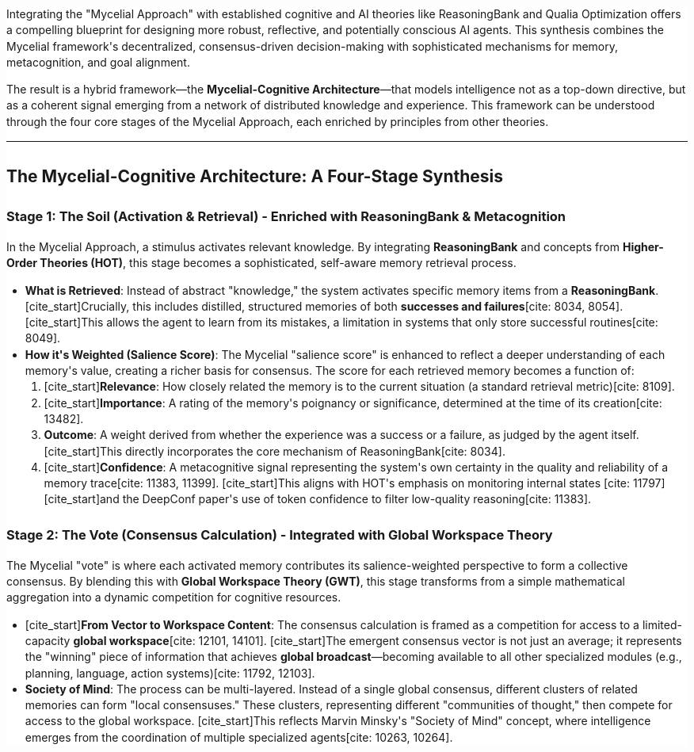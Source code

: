 
Integrating the "Mycelial Approach" with established cognitive and AI theories like ReasoningBank and Qualia Optimization offers a compelling blueprint for designing more robust, reflective, and potentially conscious AI agents. This synthesis combines the Mycelial framework's decentralized, consensus-driven decision-making with sophisticated mechanisms for memory, metacognition, and goal alignment.

The result is a hybrid framework—the **Mycelial-Cognitive Architecture**—that models intelligence not as a top-down directive, but as a coherent signal emerging from a network of distributed knowledge and experience. This framework can be understood through the four core stages of the Mycelial Approach, each enriched by principles from other theories.

---

## The Mycelial-Cognitive Architecture: A Four-Stage Synthesis

### Stage 1: The Soil (Activation & Retrieval) - Enriched with ReasoningBank & Metacognition

In the Mycelial Approach, a stimulus activates relevant knowledge. By integrating **ReasoningBank** and concepts from **Higher-Order Theories (HOT)**, this stage becomes a sophisticated, self-aware memory retrieval process.

* **What is Retrieved**: Instead of abstract "knowledge," the system activates specific memory items from a **ReasoningBank**. [cite_start]Crucially, this includes distilled, structured memories of both **successes and failures**[cite: 8034, 8054]. [cite_start]This allows the agent to learn from its mistakes, a limitation in systems that only store successful routines[cite: 8049].
* **How it's Weighted (Salience Score)**: The Mycelial "salience score" is enhanced to reflect a deeper understanding of each memory's value, creating a richer basis for consensus. The score for each retrieved memory becomes a function of:
    1.  [cite_start]**Relevance**: How closely related the memory is to the current situation (a standard retrieval metric)[cite: 8109].
    2.  [cite_start]**Importance**: A rating of the memory's poignancy or significance, determined at the time of its creation[cite: 13482].
    3.  **Outcome**: A weight derived from whether the experience was a success or a failure, as judged by the agent itself. [cite_start]This directly incorporates the core mechanism of ReasoningBank[cite: 8034].
    4.  [cite_start]**Confidence**: A metacognitive signal representing the system's own certainty in the quality and reliability of a memory trace[cite: 11383, 11399]. [cite_start]This aligns with HOT's emphasis on monitoring internal states [cite: 11797] [cite_start]and the DeepConf paper's use of token confidence to filter low-quality reasoning[cite: 11383].

### Stage 2: The Vote (Consensus Calculation) - Integrated with Global Workspace Theory

The Mycelial "vote" is where each activated memory contributes its salience-weighted perspective to form a collective consensus. By blending this with **Global Workspace Theory (GWT)**, this stage transforms from a simple mathematical aggregation into a dynamic competition for cognitive resources.

* [cite_start]**From Vector to Workspace Content**: The consensus calculation is framed as a competition for access to a limited-capacity **global workspace**[cite: 12101, 14101]. [cite_start]The emergent consensus vector is not just an average; it represents the "winning" piece of information that achieves **global broadcast**—becoming available to all other specialized modules (e.g., planning, language, action systems)[cite: 11792, 12103].
* **Society of Mind**: The process can be multi-layered. Instead of a single global consensus, different clusters of related memories can form "local consensuses." These clusters, representing different "communities of thought," then compete for access to the global workspace. [cite_start]This reflects Marvin Minsky's "Society of Mind" concept, where intelligence emerges from the coordination of multiple specialized agents[cite: 10263, 10264].
